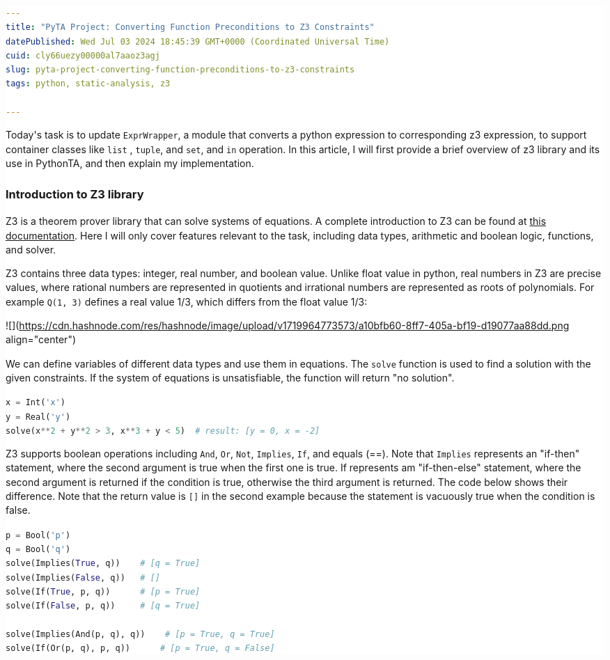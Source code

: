 ```yaml
---
title: "PyTA Project: Converting Function Preconditions to Z3 Constraints"
datePublished: Wed Jul 03 2024 18:45:39 GMT+0000 (Coordinated Universal Time)
cuid: cly66uezy00000al7aaoz3agj
slug: pyta-project-converting-function-preconditions-to-z3-constraints
tags: python, static-analysis, z3

---
```


Today's task is to update `ExprWrapper`, a module that converts a python expression to corresponding z3 expression, to support container classes like `list` , `tuple`, and `set`, and `in` operation. In this article, I will first provide a brief overview of z3 library and its use in PythonTA, and then explain my implementation.

### Introduction to Z3 library

Z3 is a theorem prover library that can solve systems of equations. A complete introduction to Z3 can be found at [this documentation](https://microsoft.github.io/z3guide/programming/Z3%20Python%20-%20Readonly/Introduction/). Here I will only cover features relevant to the task, including data types, arithmetic and boolean logic, functions, and solver.

Z3 contains three data types: integer, real number, and boolean value. Unlike float value in python, real numbers in Z3 are precise values, where rational numbers are represented in quotients and irrational numbers are represented as roots of polynomials. For example `Q(1, 3)` defines a real value 1/3, which differs from the float value 1/3:

![](https://cdn.hashnode.com/res/hashnode/image/upload/v1719964773573/a10bfb60-8ff7-405a-bf19-d19077aa88dd.png align="center")

We can define variables of different data types and use them in equations. The `solve` function is used to find a solution with the given constraints. If the system of equations is unsatisfiable, the function will return "no solution".

```python
x = Int('x')
y = Real('y')
solve(x**2 + y**2 > 3, x**3 + y < 5)  # result: [y = 0, x = -2]
```

Z3 supports boolean operations including `And`, `Or`, `Not`, `Implies`, `If`, and equals (==). Note that `Implies` represents an "if-then" statement, where the second argument is true when the first one is true. If represents am "if-then-else" statement, where the second argument is returned if the condition is true, otherwise the third argument is returned. The code below shows their difference. Note that the return value is `[]` in the second example because the statement is vacuously true when the condition is false.

```python
p = Bool('p')
q = Bool('q')
solve(Implies(True, q))    # [q = True]
solve(Implies(False, q))   # [] 
solve(If(True, p, q))      # [p = True]
solve(If(False, p, q))     # [q = True]

solve(Implies(And(p, q), q))    # [p = True, q = True]
solve(If(Or(p, q), p, q))      # [p = True, q = False]
```
